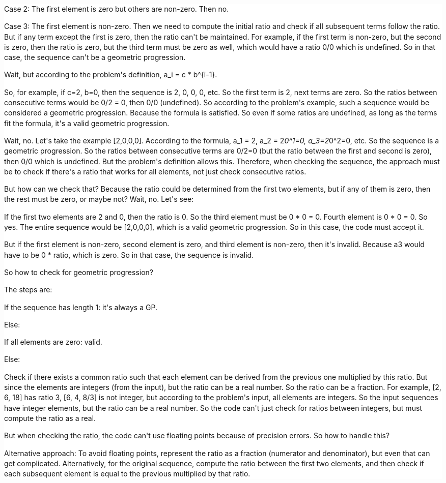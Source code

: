 Case 2: The first element is zero but others are non-zero. Then no.

Case 3: The first element is non-zero. Then we need to compute the initial ratio and check if all subsequent terms follow the ratio. But if any term except the first is zero, then the ratio can't be maintained. For example, if the first term is non-zero, but the second is zero, then the ratio is zero, but the third term must be zero as well, which would have a ratio 0/0 which is undefined. So in that case, the sequence can't be a geometric progression.

Wait, but according to the problem's definition, a_i = c * b^{i-1}.

So, for example, if c=2, b=0, then the sequence is 2, 0, 0, 0, etc. So the first term is 2, next terms are zero. So the ratios between consecutive terms would be 0/2 = 0, then 0/0 (undefined). So according to the problem's example, such a sequence would be considered a geometric progression. Because the formula is satisfied. So even if some ratios are undefined, as long as the terms fit the formula, it's a valid geometric progression.

Wait, no. Let's take the example [2,0,0,0]. According to the formula, a_1 = 2, a_2 = 2*0^1=0, a_3=2*0^2=0, etc. So the sequence is a geometric progression. So the ratios between consecutive terms are 0/2=0 (but the ratio between the first and second is zero), then 0/0 which is undefined. But the problem's definition allows this. Therefore, when checking the sequence, the approach must be to check if there's a ratio that works for all elements, not just check consecutive ratios.

But how can we check that? Because the ratio could be determined from the first two elements, but if any of them is zero, then the rest must be zero, or maybe not? Wait, no. Let's see:

If the first two elements are 2 and 0, then the ratio is 0. So the third element must be 0 * 0 = 0. Fourth element is 0 * 0 = 0. So yes. The entire sequence would be [2,0,0,0], which is a valid geometric progression. So in this case, the code must accept it.

But if the first element is non-zero, second element is zero, and third element is non-zero, then it's invalid. Because a3 would have to be 0 * ratio, which is zero. So in that case, the sequence is invalid.

So how to check for geometric progression?

The steps are:

If the sequence has length 1: it's always a GP.

Else:

If all elements are zero: valid.

Else:

Check if there exists a common ratio such that each element can be derived from the previous one multiplied by this ratio. But since the elements are integers (from the input), but the ratio can be a real number. So the ratio can be a fraction. For example, [2, 6, 18] has ratio 3, [6, 4, 8/3] is not integer, but according to the problem's input, all elements are integers. So the input sequences have integer elements, but the ratio can be a real number. So the code can't just check for ratios between integers, but must compute the ratio as a real.

But when checking the ratio, the code can't use floating points because of precision errors. So how to handle this?

Alternative approach: To avoid floating points, represent the ratio as a fraction (numerator and denominator), but even that can get complicated. Alternatively, for the original sequence, compute the ratio between the first two elements, and then check if each subsequent element is equal to the previous multiplied by that ratio.
